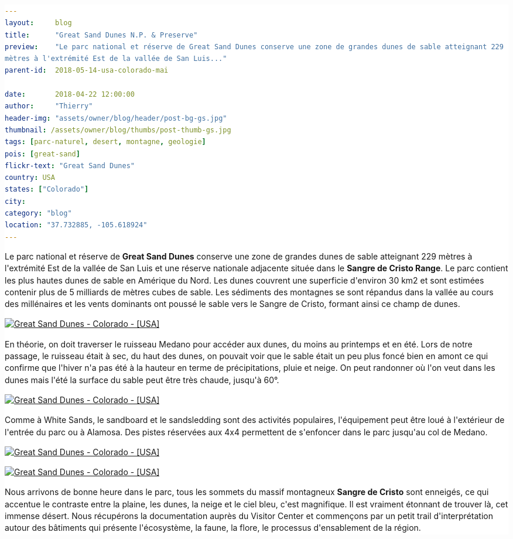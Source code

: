 ```yaml
---
layout:     blog
title:      "Great Sand Dunes N.P. & Preserve"
preview:    "Le parc national et réserve de Great Sand Dunes conserve une zone de grandes dunes de sable atteignant 229 mètres à l'extrémité Est de la vallée de San Luis..."
parent-id:  2018-05-14-usa-colorado-mai

date:       2018-04-22 12:00:00
author:     "Thierry"
header-img: "assets/owner/blog/header/post-bg-gs.jpg"
thumbnail: /assets/owner/blog/thumbs/post-thumb-gs.jpg
tags: [parc-naturel, desert, montagne, geologie]
pois: [great-sand]
flickr-text: "Great Sand Dunes"
country: USA 
states: ["Colorado"]
city: 
category: "blog"
location: "37.732885, -105.618924"
---
```


Le parc national et réserve de **Great Sand Dunes** conserve une zone de grandes dunes de sable atteignant 229 mètres à l'extrémité Est de la vallée de San Luis et une réserve nationale adjacente située dans le **Sangre de Cristo Range**. Le parc contient les plus hautes dunes de sable en Amérique du Nord. Les dunes couvrent une superficie d'environ 30 km2 et sont estimées contenir plus de 5 milliards de mètres cubes de sable. Les sédiments des montagnes se sont répandus dans la vallée au cours des millénaires et les vents dominants ont poussé le sable vers le Sangre de Cristo, formant ainsi ce champ de dunes.

<a data-flickr-embed="true" data-footer="true"  href="https://www.flickr.com/photos/2ozr/26810682037/in/photolist-259fXhr-259fXM4-GRaDnR-259fYxx-GRaCM2-259fY9r-23Kigqh-23Kig5s-259fYRP-GRaEax-26uTwQz-26uTyCn-GRaJ32-25qdu2b-23KikTL-23Kif8h-GRaKdZ-GRaKGz-GRaLxT-23Kimjf-26uTBkg-GRaMBX-GRaNfv-259g4Q6-23Kikwy-GRaJtx-GRaFdV-26uTxac-25qdtDh-259fZV2-GRaFRi-26uTxXz-GRaHcz-259g5kz-GRaGrX-GRaJNR-26uTyhx" title="Great Sand Dunes - Colorado - [USA]"><img src="https://farm1.staticflickr.com/968/26810682037_876f2664c6_k.jpg" width="2048" height="1152" alt="Great Sand Dunes - Colorado - [USA]"></a><script async src="//embedr.flickr.com/assets/client-code.js" charset="utf-8"></script>

En théorie, on doit traverser le ruisseau Medano pour accéder aux dunes, du moins au printemps et en été. Lors de notre passage, le ruisseau était à sec, du haut des dunes, on pouvait voir que le sable était un peu plus foncé bien en amont ce qui confirme que l'hiver n'a pas été à la hauteur en terme de précipitations, pluie et neige. On peut randonner où l'on veut dans les dunes mais l'été la surface du sable peut être très chaude, jusqu'à 60°.

<a data-flickr-embed="true" data-footer="true"  href="https://www.flickr.com/photos/2ozr/40787592855/in/photolist-259fXhr-259fXM4-GRaDnR-259fYxx-GRaCM2-259fY9r-23Kigqh-23Kig5s-259fYRP-GRaEax-26uTwQz-26uTyCn-GRaJ32-25qdu2b-23KikTL-23Kif8h-GRaKdZ-GRaKGz-GRaLxT-23Kimjf-26uTBkg-GRaMBX-GRaNfv-259g4Q6-23Kikwy-GRaJtx-GRaFdV-26uTxac-25qdtDh-259fZV2-GRaFRi-26uTxXz-GRaHcz-259g5kz-GRaGrX-GRaJNR-26uTyhx" title="Great Sand Dunes - Colorado - [USA]"><img src="https://farm1.staticflickr.com/957/40787592855_700442279c_k.jpg" width="2048" height="1152" alt="Great Sand Dunes - Colorado - [USA]"></a><script async src="//embedr.flickr.com/assets/client-code.js" charset="utf-8"></script>

Comme à White Sands, le sandboard et le sandsledding sont des activités populaires, l'équipement peut être loué à l'extérieur de l'entrée du parc ou à Alamosa. Des pistes réservées aux 4x4 permettent de s'enfoncer dans le parc jusqu'au col de Medano.

<a data-flickr-embed="true" data-footer="true"  href="https://www.flickr.com/photos/2ozr/26810663417/in/photolist-259fXhr-259fXM4-GRaDnR-259fYxx-GRaCM2-259fY9r-23Kigqh-23Kig5s-259fYRP-GRaEax-26uTwQz-26uTyCn-GRaJ32-25qdu2b-23KikTL-23Kif8h-GRaKdZ-GRaKGz-GRaLxT-23Kimjf-26uTBkg-GRaMBX-GRaNfv-259g4Q6-23Kikwy-GRaJtx-GRaFdV-26uTxac-25qdtDh-259fZV2-GRaFRi-26uTxXz-GRaHcz-259g5kz-GRaGrX-GRaJNR-26uTyhx" title="Great Sand Dunes - Colorado - [USA]"><img src="https://farm1.staticflickr.com/910/26810663417_5fc9b39246_k.jpg" width="2048" height="1152" alt="Great Sand Dunes - Colorado - [USA]"></a><script async src="//embedr.flickr.com/assets/client-code.js" charset="utf-8"></script>

<a data-flickr-embed="true" data-footer="true"  href="https://www.flickr.com/photos/2ozr/40787569125/in/photolist-259fXhr-259fXM4-GRaDnR-259fYxx-GRaCM2-259fY9r-23Kigqh-23Kig5s-259fYRP-GRaEax-26uTwQz-26uTyCn-GRaJ32-25qdu2b-23KikTL-23Kif8h-GRaKdZ-GRaKGz-GRaLxT-23Kimjf-26uTBkg-GRaMBX-GRaNfv-259g4Q6-23Kikwy-GRaJtx-GRaFdV-26uTxac-25qdtDh-259fZV2-GRaFRi-26uTxXz-GRaHcz-259g5kz-GRaGrX-GRaJNR-26uTyhx" title="Great Sand Dunes - Colorado - [USA]"><img src="https://farm1.staticflickr.com/961/40787569125_27efd3583f_k.jpg" width="2048" height="1152" alt="Great Sand Dunes - Colorado - [USA]"></a><script async src="//embedr.flickr.com/assets/client-code.js" charset="utf-8"></script>

Nous arrivons de bonne heure dans le parc, tous les sommets du massif montagneux **Sangre de Cristo** sont enneigés, ce qui accentue le contraste entre la plaine, les dunes, la neige et le ciel bleu, c'est magnifique. Il est vraiment étonnant de trouver là, cet immense désert. Nous récupérons la documentation auprès du Visitor Center et commençons par un petit trail d'interprétation autour des bâtiments qui présente l'écosystème, la faune, la flore, le processus d'ensablement de la région.
